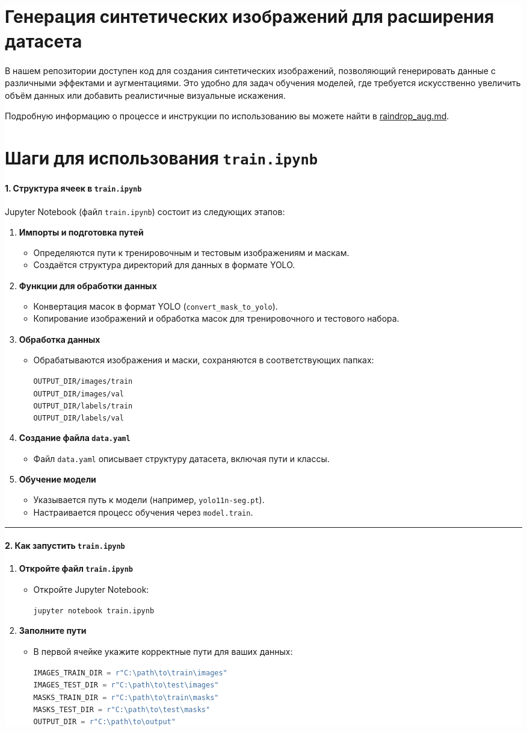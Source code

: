 
# Генерация синтетических изображений для расширения датасета

В нашем репозитории доступен код для создания синтетических изображений, позволяющий генерировать данные с различными эффектами и аугментациями. Это удобно для задач обучения моделей, где требуется искусственно увеличить объём данных или добавить реалистичные визуальные искажения. 

Подробную информацию о процессе и инструкции по использованию вы можете найти в [raindrop_aug.md](raindrop/raindrop_aug.md).

# Шаги для использования `train.ipynb`

#### 1. **Структура ячеек в `train.ipynb`**
Jupyter Notebook (файл `train.ipynb`) состоит из следующих этапов:

1. **Импорты и подготовка путей**
   - Определяются пути к тренировочным и тестовым изображениям и маскам.
   - Создаётся структура директорий для данных в формате YOLO.

2. **Функции для обработки данных**
   - Конвертация масок в формат YOLO (`convert_mask_to_yolo`).
   - Копирование изображений и обработка масок для тренировочного и тестового набора.

3. **Обработка данных**
   - Обрабатываются изображения и маски, сохраняются в соответствующих папках:
     ```
     OUTPUT_DIR/images/train
     OUTPUT_DIR/images/val
     OUTPUT_DIR/labels/train
     OUTPUT_DIR/labels/val
     ```

4. **Создание файла `data.yaml`**
   - Файл `data.yaml` описывает структуру датасета, включая пути и классы.

5. **Обучение модели**
   - Указывается путь к модели (например, `yolo11n-seg.pt`).
   - Настраивается процесс обучения через `model.train`.

---

#### 2. **Как запустить `train.ipynb`**

1. **Откройте файл `train.ipynb`**
   - Откройте Jupyter Notebook:
     ```bash
     jupyter notebook train.ipynb
     ```

2. **Заполните пути**
   - В первой ячейке укажите корректные пути для ваших данных:
     ```python
     IMAGES_TRAIN_DIR = r"C:\path\to\train\images"
     IMAGES_TEST_DIR = r"C:\path\to\test\images"
     MASKS_TRAIN_DIR = r"C:\path\to\train\masks"
     MASKS_TEST_DIR = r"C:\path\to\test\masks"
     OUTPUT_DIR = r"C:\path\to\output"
     ```
